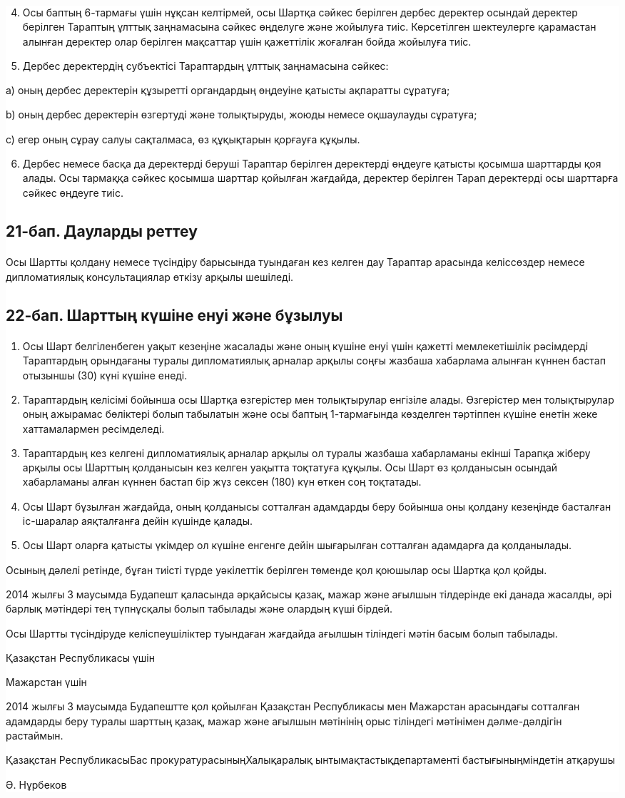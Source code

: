 4. Осы баптың 6-тармағы үшін нұқсан келтірмей, осы Шартқа сәйкес берілген дербес деректер осындай деректер берілген Тараптың ұлттық заңнамасына сәйкес өңделуге және жойылуға тиіс. Көрсетілген шектеулерге қарамастан алынған деректер олар берілген мақсаттар үшін қажеттілік жоғалған бойда жойылуға тиіс.

5. Дербес деректердің субъектісі Тараптардың ұлттық заңнамасына сәйкес:

а) оның дербес деректерін құзыретті органдардың өңдеуіне қатысты ақпаратты сұратуға;

b) оның дербес деректерін өзгертуді және толықтыруды, жоюды немесе оқшаулауды сұратуға;

с) егер оның сұрау салуы сақталмаса, өз құқықтарын қорғауға құқылы.

6. Дербес немесе басқа да деректерді беруші Тараптар берілген деректерді өңдеуге қатысты қосымша шарттарды қоя алады. Осы тармаққа сәйкес қосымша шарттар қойылған жағдайда, деректер берілген Тарап деректерді осы шарттарға сәйкес өңдеуге тиіс.

## 21-бап. Дауларды реттеу

Осы Шартты қолдану немесе түсіндіру барысында туындаған кез келген дау Тараптар арасында келіссөздер немесе дипломатиялық консультациялар өткізу арқылы шешіледі.

## 22-бап. Шарттың күшіне енуі және бұзылуы

1. Осы Шарт белгіленбеген уақыт кезеңіне жасалады және оның күшіне енуі үшін қажетті мемлекетішілік рәсімдерді Тараптардың орындағаны туралы дипломатиялық арналар арқылы соңғы жазбаша хабарлама алынған күннен бастап отызыншы (30) күні күшіне енеді.

2. Тараптардың келісімі бойынша осы Шартқа өзгерістер мен толықтырулар енгізіле алады. Өзгерістер мен толықтырулар оның ажырамас бөліктері болып табылатын және осы баптың 1-тармағында көзделген тәртіппен күшіне енетін жеке хаттамалармен ресімделеді.

3. Тараптардың кез келгені дипломатиялық арналар арқылы ол туралы жазбаша хабарламаны екінші Тарапқа жіберу арқылы осы Шарттың қолданысын кез келген уақытта тоқтатуға құқылы. Осы Шарт өз қолданысын осындай хабарламаны алған күннен бастап бір жүз сексен (180) күн өткен соң тоқтатады.

4. Осы Шарт бұзылған жағдайда, оның қолданысы сотталған адамдарды беру бойынша оны қолдану кезеңінде басталған іс-шаралар аяқталғанға дейін күшінде қалады.

5. Осы Шарт оларға қатысты үкімдер ол күшіне енгенге дейін шығарылған сотталған адамдарға да қолданылады.

Осының дәлелі ретінде, бұған тиісті түрде уәкілеттік берілген төменде қол қоюшылар осы Шартқа қол қойды.

2014 жылғы 3 маусымда Будапешт қаласында әрқайсысы қазақ, мажар және ағылшын тілдерінде екі данада жасалды, әрі барлық мәтіндері тең түпнұсқалы болып табылады және олардың күші бірдей.

Осы Шартты түсіндіруде келіспеушіліктер туындаған жағдайда ағылшын тіліндегі мәтін басым болып табылады.

Қазақстан Республикасы үшін

Мажарстан үшін

2014 жылғы 3 маусымда Будапештте қол қойылған Қазақстан Республикасы мен Мажарстан арасындағы сотталған адамдарды беру туралы шарттың қазақ, мажар және ағылшын мәтінінің орыс тіліндегі мәтінімен дәлме-дәлдігін растаймын.

Қазақстан РеспубликасыБас прокуратурасыныңХалықаралық ынтымақтастықдепартаменті бастығыныңміндетін атқарушы

Ә. Нұрбеков

